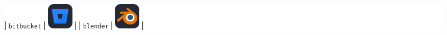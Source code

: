 |    `bitbucket`     |   <img src="./src/icons/BitBucket-Dark.svg" width="48">   |
|     `blender`      |    <img src="./src/icons/Blender-Dark.svg" width="48">    |